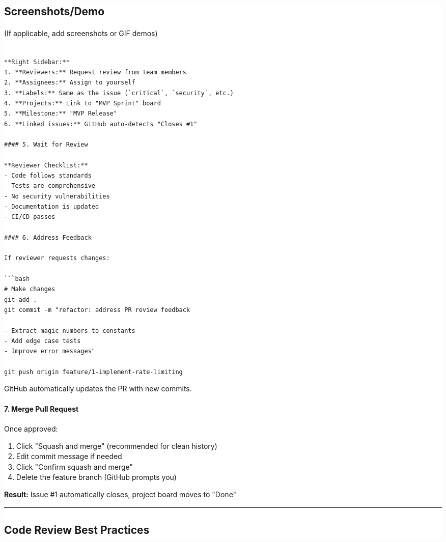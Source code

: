 ## Screenshots/Demo
(If applicable, add screenshots or GIF demos)
```

**Right Sidebar:**
1. **Reviewers:** Request review from team members
2. **Assignees:** Assign to yourself
3. **Labels:** Same as the issue (`critical`, `security`, etc.)
4. **Projects:** Link to "MVP Sprint" board
5. **Milestone:** "MVP Release"
6. **Linked issues:** GitHub auto-detects "Closes #1"

#### 5. Wait for Review

**Reviewer Checklist:**
- Code follows standards
- Tests are comprehensive
- No security vulnerabilities
- Documentation is updated
- CI/CD passes

#### 6. Address Feedback

If reviewer requests changes:

```bash
# Make changes
git add .
git commit -m "refactor: address PR review feedback

- Extract magic numbers to constants
- Add edge case tests
- Improve error messages"

git push origin feature/1-implement-rate-limiting
```

GitHub automatically updates the PR with new commits.

#### 7. Merge Pull Request

Once approved:

1. Click "Squash and merge" (recommended for clean history)
2. Edit commit message if needed
3. Click "Confirm squash and merge"
4. Delete the feature branch (GitHub prompts you)

**Result:** Issue #1 automatically closes, project board moves to "Done"

---

## Code Review Best Practices
